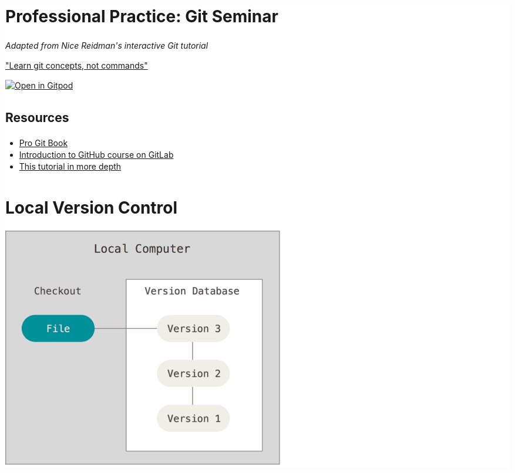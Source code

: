 # Professional Practice: Git Seminar
_Adapted from Nice Reidman's interactive Git tutorial_

["Learn git concepts, not commands"](https://dev.to/unseenwizzard/learn-git-concepts-not-commands-4gjc)

[![Open in Gitpod](https://gitpod.io/button/open-in-gitpod.svg)](https://gitpod.io#snapshot/10b5498d-ec6a-4ff6-a80b-d03376d487cb)

## Resources
- [Pro Git Book](https://git-scm.com/book/en/v2)
- [Introduction to GitHub course on GitLab](https://lab.github.com/githubtraining/introduction-to-github)
- [This tutorial in more depth](./TUTORIAL.md)

# Local Version Control
<img src="./images/localVCS.png" height="400"/>
